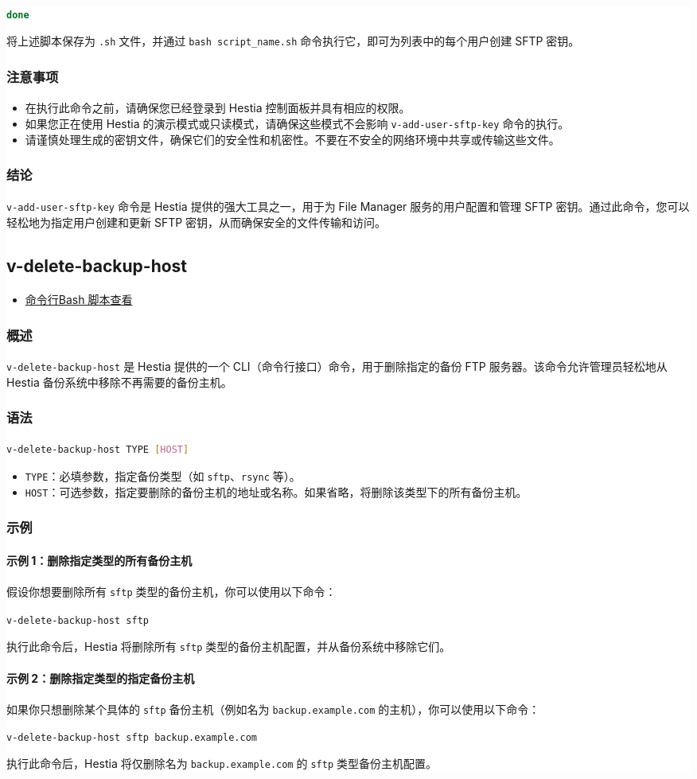 ```bash
done
```

将上述脚本保存为 `.sh` 文件，并通过 `bash script_name.sh` 命令执行它，即可为列表中的每个用户创建 SFTP 密钥。

### 注意事项

- 在执行此命令之前，请确保您已经登录到 Hestia 控制面板并具有相应的权限。
- 如果您正在使用 Hestia 的演示模式或只读模式，请确保这些模式不会影响 `v-add-user-sftp-key` 命令的执行。
- 请谨慎处理生成的密钥文件，确保它们的安全性和机密性。不要在不安全的网络环境中共享或传输这些文件。

### 结论

`v-add-user-sftp-key` 命令是 Hestia 提供的强大工具之一，用于为 File Manager 服务的用户配置和管理 SFTP 密钥。通过此命令，您可以轻松地为指定用户创建和更新 SFTP 密钥，从而确保安全的文件传输和访问。

## v-delete-backup-host

* [命令行Bash 脚本查看](https://hestiamb.org/bin/v-delete-backup-host)

### 概述

`v-delete-backup-host` 是 Hestia 提供的一个 CLI（命令行接口）命令，用于删除指定的备份 FTP 服务器。该命令允许管理员轻松地从 Hestia 备份系统中移除不再需要的备份主机。

### 语法

```bash
v-delete-backup-host TYPE [HOST]
```

- `TYPE`：必填参数，指定备份类型（如 `sftp`、`rsync` 等）。
- `HOST`：可选参数，指定要删除的备份主机的地址或名称。如果省略，将删除该类型下的所有备份主机。

### 示例

#### 示例 1：删除指定类型的所有备份主机

假设你想要删除所有 `sftp` 类型的备份主机，你可以使用以下命令：

```bash
v-delete-backup-host sftp
```

执行此命令后，Hestia 将删除所有 `sftp` 类型的备份主机配置，并从备份系统中移除它们。

#### 示例 2：删除指定类型的指定备份主机

如果你只想删除某个具体的 `sftp` 备份主机（例如名为 `backup.example.com` 的主机），你可以使用以下命令：

```bash
v-delete-backup-host sftp backup.example.com
```

执行此命令后，Hestia 将仅删除名为 `backup.example.com` 的 `sftp` 类型备份主机配置。

